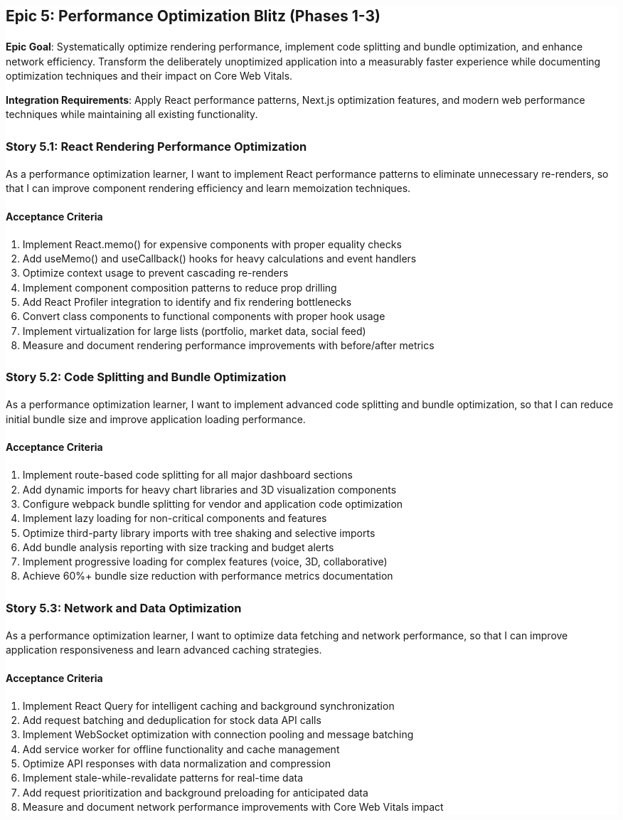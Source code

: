 ## Epic 5: Performance Optimization Blitz (Phases 1-3)

**Epic Goal**: Systematically optimize rendering performance, implement code splitting and bundle optimization, and enhance network efficiency. Transform the deliberately unoptimized application into a measurably faster experience while documenting optimization techniques and their impact on Core Web Vitals.

**Integration Requirements**: Apply React performance patterns, Next.js optimization features, and modern web performance techniques while maintaining all existing functionality.

### Story 5.1: React Rendering Performance Optimization

As a performance optimization learner,
I want to implement React performance patterns to eliminate unnecessary re-renders,
so that I can improve component rendering efficiency and learn memoization techniques.

#### Acceptance Criteria
1. Implement React.memo() for expensive components with proper equality checks
2. Add useMemo() and useCallback() hooks for heavy calculations and event handlers
3. Optimize context usage to prevent cascading re-renders
4. Implement component composition patterns to reduce prop drilling
5. Add React Profiler integration to identify and fix rendering bottlenecks
6. Convert class components to functional components with proper hook usage
7. Implement virtualization for large lists (portfolio, market data, social feed)
8. Measure and document rendering performance improvements with before/after metrics

### Story 5.2: Code Splitting and Bundle Optimization

As a performance optimization learner,
I want to implement advanced code splitting and bundle optimization,
so that I can reduce initial bundle size and improve application loading performance.

#### Acceptance Criteria
1. Implement route-based code splitting for all major dashboard sections
2. Add dynamic imports for heavy chart libraries and 3D visualization components
3. Configure webpack bundle splitting for vendor and application code optimization
4. Implement lazy loading for non-critical components and features
5. Optimize third-party library imports with tree shaking and selective imports
6. Add bundle analysis reporting with size tracking and budget alerts
7. Implement progressive loading for complex features (voice, 3D, collaborative)
8. Achieve 60%+ bundle size reduction with performance metrics documentation

### Story 5.3: Network and Data Optimization

As a performance optimization learner,
I want to optimize data fetching and network performance,
so that I can improve application responsiveness and learn advanced caching strategies.

#### Acceptance Criteria
1. Implement React Query for intelligent caching and background synchronization
2. Add request batching and deduplication for stock data API calls
3. Implement WebSocket optimization with connection pooling and message batching
4. Add service worker for offline functionality and cache management
5. Optimize API responses with data normalization and compression
6. Implement stale-while-revalidate patterns for real-time data
7. Add request prioritization and background preloading for anticipated data
8. Measure and document network performance improvements with Core Web Vitals impact

